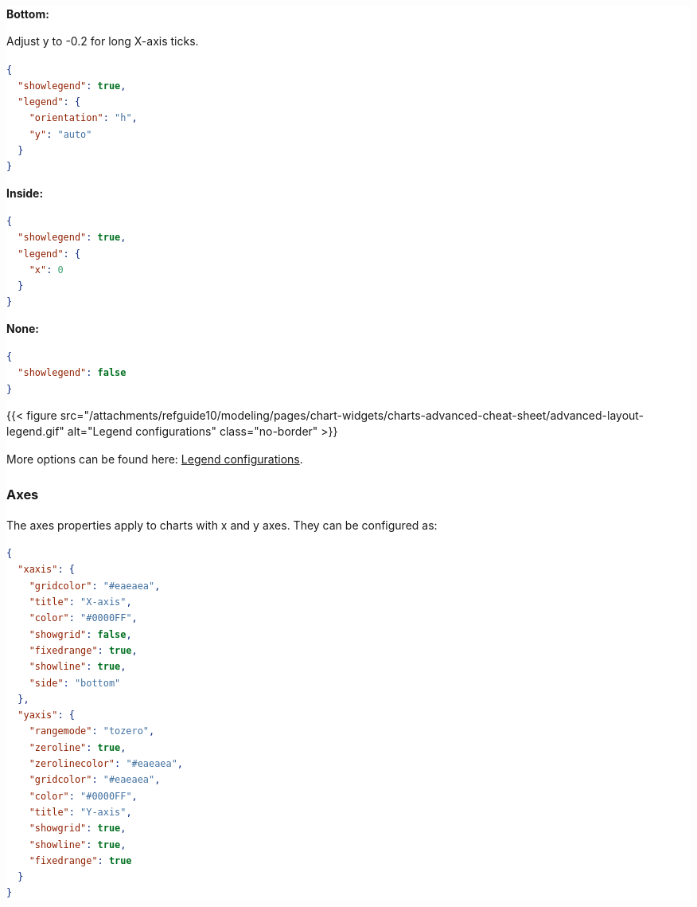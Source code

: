 **Bottom:**

Adjust y to -0.2 for long X-axis ticks.

``` json
{
  "showlegend": true,
  "legend": {
    "orientation": "h",
    "y": "auto"
  }
}
```

**Inside:**

``` json
{
  "showlegend": true,
  "legend": {
    "x": 0
  }
}
```

**None:**

``` json
{
  "showlegend": false
}
```

{{< figure src="/attachments/refguide10/modeling/pages/chart-widgets/charts-advanced-cheat-sheet/advanced-layout-legend.gif" alt="Legend configurations" class="no-border" >}}

More options can be found here: [Legend configurations](https://plot.ly/javascript/reference/#layout-legend).

### Axes

The axes properties apply to charts with x and y axes. They can be configured as:

``` json
{
  "xaxis": {
    "gridcolor": "#eaeaea",
    "title": "X-axis",
    "color": "#0000FF",
    "showgrid": false,
    "fixedrange": true,
    "showline": true,
    "side": "bottom"
  },
  "yaxis": {
    "rangemode": "tozero",
    "zeroline": true,
    "zerolinecolor": "#eaeaea",
    "gridcolor": "#eaeaea",
    "color": "#0000FF",
    "title": "Y-axis",
    "showgrid": true,
    "showline": true,
    "fixedrange": true
  }
}
```
